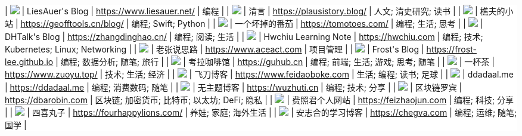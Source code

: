 | [<img src="https://img.shields.io/static/v1?label=follow&message=4&style=social&logo=rss">](https://feeds.pub/feed/https%3A%2F%2Fwww.liesauer.net%2Fblog%2Ffeed%2F)                                        | LiesAuer's Blog            | https://www.liesauer.net/               | 编程                                                     |
| [<img src="https://img.shields.io/static/v1?label=follow&message=4&style=social&logo=rss">](https://feeds.pub/feed/https%3A%2F%2Fplausistory.blog%2Ffeed%2F)                                               | 清言                         | https://plausistory.blog/               | 人文; 清史研究; 读书                                           |
| [<img src="https://img.shields.io/static/v1?label=follow&message=4&style=social&logo=rss">](https://feeds.pub/feed/https%3A%2F%2Fgeofftools.cn%2Fblog%2Fatom.xml)                                          | 樵夫的小站                      | https://geofftools.cn/blog/             | 编程; Swift; Python                                      |
| [<img src="https://img.shields.io/static/v1?label=follow&message=4&style=social&logo=rss">](https://feeds.pub/feed/https%3A%2F%2Ftomotoes.com%2Fblog%2Fatom.xml)                                           | 一个坏掉的番茄                    | https://tomotoes.com/                   | 编程; 生活; 思考                                             |
| [<img src="https://img.shields.io/static/v1?label=follow&message=4&style=social&logo=rss">](https://feeds.pub/feed/https%3A%2F%2Fzhangdinghao.cn%2Fatom.xml)                                               | DHTalk's Blog              | https://zhangdinghao.cn/                | 编程; 阅读; 生活                                             |
| [<img src="https://img.shields.io/static/v1?label=follow&message=4&style=social&logo=rss">](https://feeds.pub/feed/https%3A%2F%2Fhwchiu.com%2Fatom.xml)                                                    | Hwchiu Learning Note       | https://hwchiu.com                      | 编程; 技术; Kubernetes; Linux; Networking                  |
| [<img src="https://img.shields.io/static/v1?label=follow&message=4&style=social&logo=rss">](https://feeds.pub/feed/https%3A%2F%2Fwww.aceact.com%2Ffeed%2F)                                                 | 老张说思路                      | https://www.aceact.com                  | 项目管理                                                   |
| [<img src="https://img.shields.io/static/v1?label=follow&message=4&style=social&logo=rss">](https://feeds.pub/feed/https%3A%2F%2Ffrost-lee.github.io%2Fatom.xml)                                           | Frost's Blog               | https://frost-lee.github.io             | 编程; 数据分析; 随笔; 旅行                                       |
| [<img src="https://img.shields.io/static/v1?label=follow&message=4&style=social&logo=rss">](https://feeds.pub/feed/https%3A%2F%2Fguhub.cn%2Ffeed%2F)                                                       | 考拉咖啡馆                      | https://guhub.cn                        | 编程; 前端; 生活; 游戏; 思考; 随笔                                 |
| [<img src="https://img.shields.io/static/v1?label=follow&message=4&style=social&logo=rss">](https://feeds.pub/feed/https%3A%2F%2Fwww.zuoyu.top%2Fatom.xml)                                                 | 一杯茶                        | https://www.zuoyu.top/                  | 技术; 生活; 经济                                             |
| [<img src="https://img.shields.io/static/v1?label=follow&message=4&style=social&logo=rss">](https://feeds.pub/feed/https%3A%2F%2Fwww.feidaoboke.com%2Ffeed.php)                                            | 飞刀博客                       | https://www.feidaoboke.com              | 生活; 编程; 读书; 足球                                         |
| [<img src="https://img.shields.io/static/v1?label=follow&message=4&style=social&logo=rss">](https://feeds.pub/feed/https%3A%2F%2Fddadaal.me%2Frss.xml)                                                     | ddadaal.me                 | https://ddadaal.me                      | 编程; 消费数码; 随笔                                           |
| [<img src="https://img.shields.io/static/v1?label=follow&message=4&style=social&logo=rss">](https://feeds.pub/feed/https%3A%2F%2Fwuzhuti.cn%2Ffeed)                                                        | 无主题博客                      | https://wuzhuti.cn                      | 编程; 技术; 分享                                             |
| [<img src="https://img.shields.io/static/v1?label=follow&message=4&style=social&logo=rss">](https://feeds.pub/feed/https%3A%2F%2Fdbarobin.com%2Ffeed.xml)                                                  | 区块链罗宾                      | https://dbarobin.com                    | 区块链; 加密货币; 比特币; 以太坊; DeFi; 隐私                          |
| [<img src="https://img.shields.io/static/v1?label=follow&message=4&style=social&logo=rss">](https://feeds.pub/feed/https%3A%2F%2Ffeizhaojun.com%2F%3Ffeed%3Drss2)                                          | 费照君个人网站                    | https://feizhaojun.com                  | 编程; 科技; 分享                                             |
| [<img src="https://img.shields.io/static/v1?label=follow&message=4&style=social&logo=rss">](https://feeds.pub/feed/https%3A%2F%2Ffourhappylions.com%2Findex.xml)                                           | 四喜丸子                       | https://fourhappylions.com/             | 养娃; 家庭; 海外生活                                           |
| [<img src="https://img.shields.io/static/v1?label=follow&message=4&style=social&logo=rss">](https://feeds.pub/feed/https%3A%2F%2Fchegva.com%2Ffeed%2F)                                                     | 安志合的学习博客                   | https://chegva.com                      | 编程; 运维; 随笔; 国学                                         |